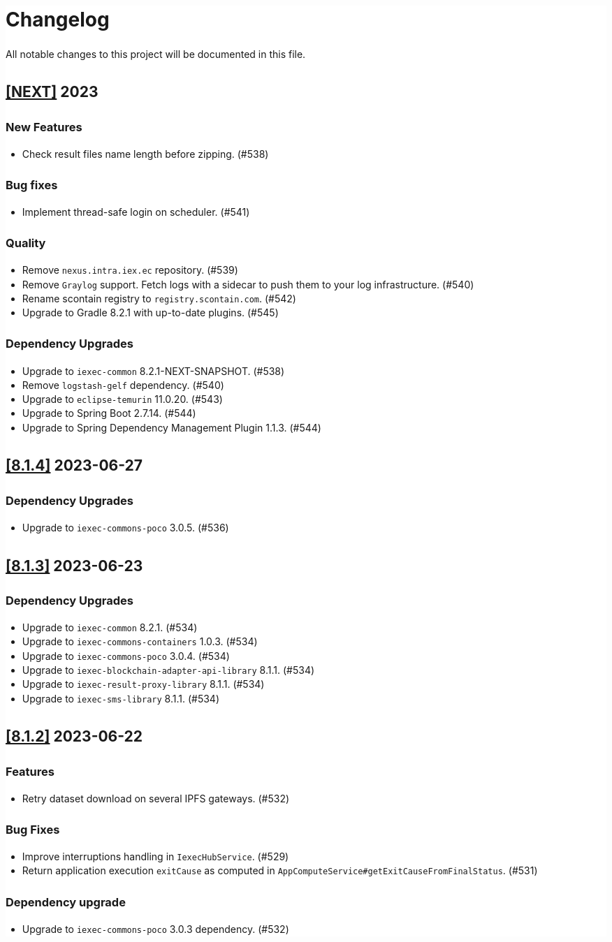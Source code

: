 # Changelog

All notable changes to this project will be documented in this file.

## [[NEXT]](https://github.com/iExecBlockchainComputing/iexec-worker/releases/tag/vNEXT) 2023

### New Features
- Check result files name length before zipping. (#538)
### Bug fixes
- Implement thread-safe login on scheduler. (#541)
### Quality
- Remove `nexus.intra.iex.ec` repository. (#539)
- Remove `Graylog` support. Fetch logs with a sidecar to push them to your log infrastructure. (#540)
- Rename scontain registry to `registry.scontain.com`. (#542)
- Upgrade to Gradle 8.2.1 with up-to-date plugins. (#545)
### Dependency Upgrades
- Upgrade to `iexec-common` 8.2.1-NEXT-SNAPSHOT. (#538)
- Remove `logstash-gelf` dependency. (#540)
- Upgrade to `eclipse-temurin` 11.0.20. (#543)
- Upgrade to Spring Boot 2.7.14. (#544)
- Upgrade to Spring Dependency Management Plugin 1.1.3. (#544)

## [[8.1.4]](https://github.com/iExecBlockchainComputing/iexec-worker/releases/tag/v8.1.4) 2023-06-27

### Dependency Upgrades
- Upgrade to `iexec-commons-poco` 3.0.5. (#536)

## [[8.1.3]](https://github.com/iExecBlockchainComputing/iexec-worker/releases/tag/v8.1.3) 2023-06-23

### Dependency Upgrades
- Upgrade to `iexec-common` 8.2.1. (#534)
- Upgrade to `iexec-commons-containers` 1.0.3. (#534)
- Upgrade to `iexec-commons-poco` 3.0.4. (#534)
- Upgrade to `iexec-blockchain-adapter-api-library` 8.1.1. (#534)
- Upgrade to `iexec-result-proxy-library` 8.1.1. (#534)
- Upgrade to `iexec-sms-library` 8.1.1. (#534)

## [[8.1.2]](https://github.com/iExecBlockchainComputing/iexec-worker/releases/tag/v8.1.2) 2023-06-22

### Features
- Retry dataset download on several IPFS gateways. (#532)
### Bug Fixes
- Improve interruptions handling in `IexecHubService`. (#529)
- Return application execution `exitCause` as computed in `AppComputeService#getExitCauseFromFinalStatus`. (#531)
### Dependency upgrade
- Upgrade to `iexec-commons-poco` 3.0.3 dependency. (#532)
